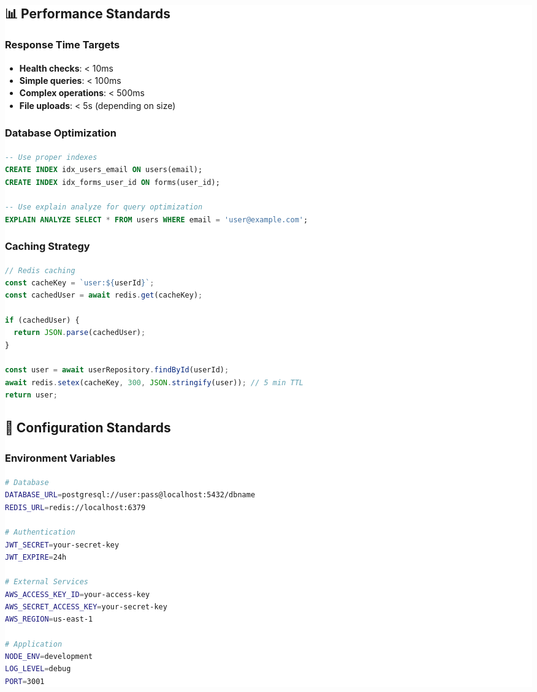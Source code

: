 ## 📊 Performance Standards

### **Response Time Targets**
- **Health checks**: < 10ms
- **Simple queries**: < 100ms
- **Complex operations**: < 500ms
- **File uploads**: < 5s (depending on size)

### **Database Optimization**
```sql
-- Use proper indexes
CREATE INDEX idx_users_email ON users(email);
CREATE INDEX idx_forms_user_id ON forms(user_id);

-- Use explain analyze for query optimization
EXPLAIN ANALYZE SELECT * FROM users WHERE email = 'user@example.com';
```

### **Caching Strategy**
```typescript
// Redis caching
const cacheKey = `user:${userId}`;
const cachedUser = await redis.get(cacheKey);

if (cachedUser) {
  return JSON.parse(cachedUser);
}

const user = await userRepository.findById(userId);
await redis.setex(cacheKey, 300, JSON.stringify(user)); // 5 min TTL
return user;
```

## 🔧 Configuration Standards

### **Environment Variables**
```bash
# Database
DATABASE_URL=postgresql://user:pass@localhost:5432/dbname
REDIS_URL=redis://localhost:6379

# Authentication
JWT_SECRET=your-secret-key
JWT_EXPIRE=24h

# External Services
AWS_ACCESS_KEY_ID=your-access-key
AWS_SECRET_ACCESS_KEY=your-secret-key
AWS_REGION=us-east-1

# Application
NODE_ENV=development
LOG_LEVEL=debug
PORT=3001
```
